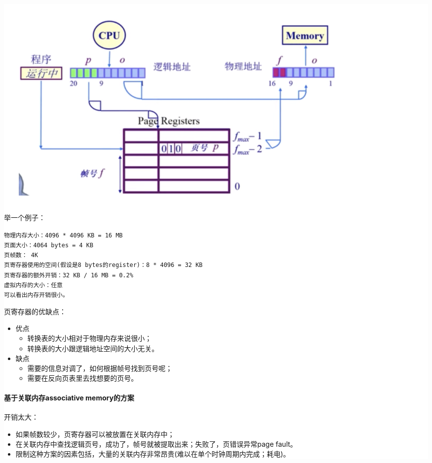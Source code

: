 ![image-20201008103944737](/assets/imgs/image-20201008103944737.png)

举一个例子：

```
物理内存大小：4096 * 4096 KB = 16 MB
页面大小：4064 bytes = 4 KB
页帧数： 4K
页寄存器使用的空间(假设是8 bytes的register)：8 * 4096 = 32 KB
页寄存器的额外开销：32 KB / 16 MB = 0.2%
虚拟内存的大小：任意
可以看出内存开销很小。
```

页寄存器的优缺点：

- 优点
  - 转换表的大小相对于物理内存来说很小；
  - 转换表的大小跟逻辑地址空间的大小无关。
- 缺点
  - 需要的信息对调了，如何根据帧号找到页号呢；
  - 需要在反向页表里去找想要的页号。

#### 基于关联内存associative memory的方案

开销太大：

- 如果帧数较少，页寄存器可以被放置在关联内存中；
- 在关联内存中查找逻辑页号，成功了，帧号就被提取出来；失败了，页错误异常page fault。
- 限制这种方案的因素包括，大量的关联内存非常昂贵(难以在单个时钟周期内完成；耗电)。
